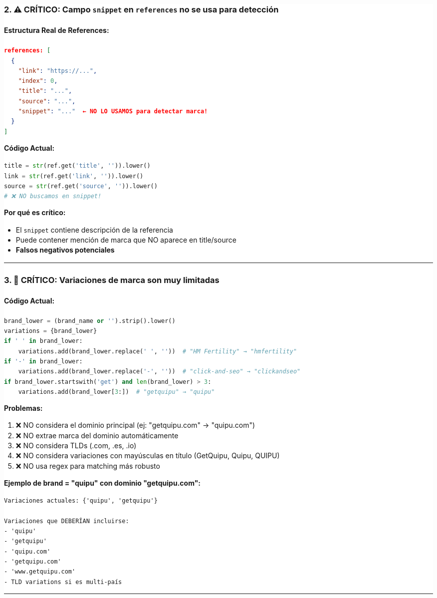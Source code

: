 
### 2. ⚠️ CRÍTICO: Campo `snippet` en `references` no se usa para detección

#### Estructura Real de References:
```json
references: [
  {
    "link": "https://...",
    "index": 0,
    "title": "...",
    "source": "...",
    "snippet": "..."  ← NO LO USAMOS para detectar marca!
  }
]
```

**Código Actual:**
```python
title = str(ref.get('title', '')).lower()
link = str(ref.get('link', '')).lower()
source = str(ref.get('source', '')).lower()
# ❌ NO buscamos en snippet!
```

**Por qué es crítico:**
- El `snippet` contiene descripción de la referencia
- Puede contener mención de marca que NO aparece en title/source
- **Falsos negativos potenciales**

---

### 3. 🔴 CRÍTICO: Variaciones de marca son muy limitadas

#### Código Actual:
```python
brand_lower = (brand_name or '').strip().lower()
variations = {brand_lower}
if ' ' in brand_lower:
    variations.add(brand_lower.replace(' ', ''))  # "HM Fertility" → "hmfertility"
if '-' in brand_lower:
    variations.add(brand_lower.replace('-', ''))  # "click-and-seo" → "clickandseo"
if brand_lower.startswith('get') and len(brand_lower) > 3:
    variations.add(brand_lower[3:])  # "getquipu" → "quipu"
```

**Problemas:**
1. ❌ NO considera el dominio principal (ej: "getquipu.com" → "quipu.com")
2. ❌ NO extrae marca del dominio automáticamente
3. ❌ NO considera TLDs (.com, .es, .io)
4. ❌ NO considera variaciones con mayúsculas en título (GetQuipu, Quipu, QUIPU)
5. ❌ NO usa regex para matching más robusto

**Ejemplo de brand = "quipu" con dominio "getquipu.com":**
```
Variaciones actuales: {'quipu', 'getquipu'}

Variaciones que DEBERÍAN incluirse:
- 'quipu'
- 'getquipu'
- 'quipu.com'
- 'getquipu.com'
- 'www.getquipu.com'
- TLD variations si es multi-país
```

---